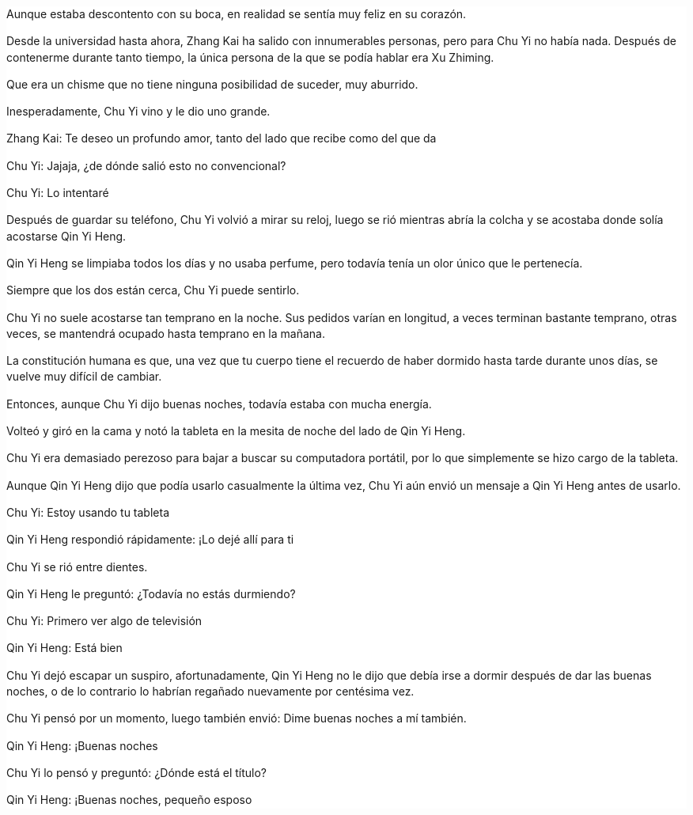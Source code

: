Aunque estaba descontento con su boca, en realidad se sentía muy feliz en su corazón.

Desde la universidad hasta ahora, Zhang Kai ha salido con innumerables personas, pero para Chu Yi no había nada. Después de contenerme durante tanto tiempo, la única persona de la que se podía hablar era Xu Zhiming.

Que era un chisme que no tiene ninguna posibilidad de suceder, muy aburrido.

Inesperadamente, Chu Yi vino y le dio uno grande.

Zhang Kai: Te deseo un profundo amor, tanto del lado que recibe como del que da

Chu Yi: Jajaja, ¿de dónde salió esto no convencional?

Chu Yi: Lo intentaré

Después de guardar su teléfono, Chu Yi volvió a mirar su reloj, luego se rió mientras abría la colcha y se acostaba donde solía acostarse Qin Yi Heng.

Qin Yi Heng se limpiaba todos los días y no usaba perfume, pero todavía tenía un olor único que le pertenecía.

Siempre que los dos están cerca, Chu Yi puede sentirlo.

Chu Yi no suele acostarse tan temprano en la noche. Sus pedidos varían en longitud, a veces terminan bastante temprano, otras veces, se mantendrá ocupado hasta temprano en la mañana.

La constitución humana es que, una vez que tu cuerpo tiene el recuerdo de haber dormido hasta tarde durante unos días, se vuelve muy difícil de cambiar.

Entonces, aunque Chu Yi dijo buenas noches, todavía estaba con mucha energía.

Volteó y giró en la cama y notó la tableta en la mesita de noche del lado de Qin Yi Heng.

Chu Yi era demasiado perezoso para bajar a buscar su computadora portátil, por lo que simplemente se hizo cargo de la tableta.

Aunque Qin Yi Heng dijo que podía usarlo casualmente la última vez, Chu Yi aún envió un mensaje a Qin Yi Heng antes de usarlo.

Chu Yi: Estoy usando tu tableta

Qin Yi Heng respondió rápidamente: ¡Lo dejé allí para ti

Chu Yi se rió entre dientes.

Qin Yi Heng le preguntó: ¿Todavía no estás durmiendo?

Chu Yi: Primero ver algo de televisión

Qin Yi Heng: Está bien

Chu Yi dejó escapar un suspiro, afortunadamente, Qin Yi Heng no le dijo que debía irse a dormir después de dar las buenas noches, o de lo contrario lo habrían regañado nuevamente por centésima vez.

Chu Yi pensó por un momento, luego también envió: Dime buenas noches a mí también.

Qin Yi Heng: ¡Buenas noches

Chu Yi lo pensó y preguntó: ¿Dónde está el título?

Qin Yi Heng: ¡Buenas noches, pequeño esposo
